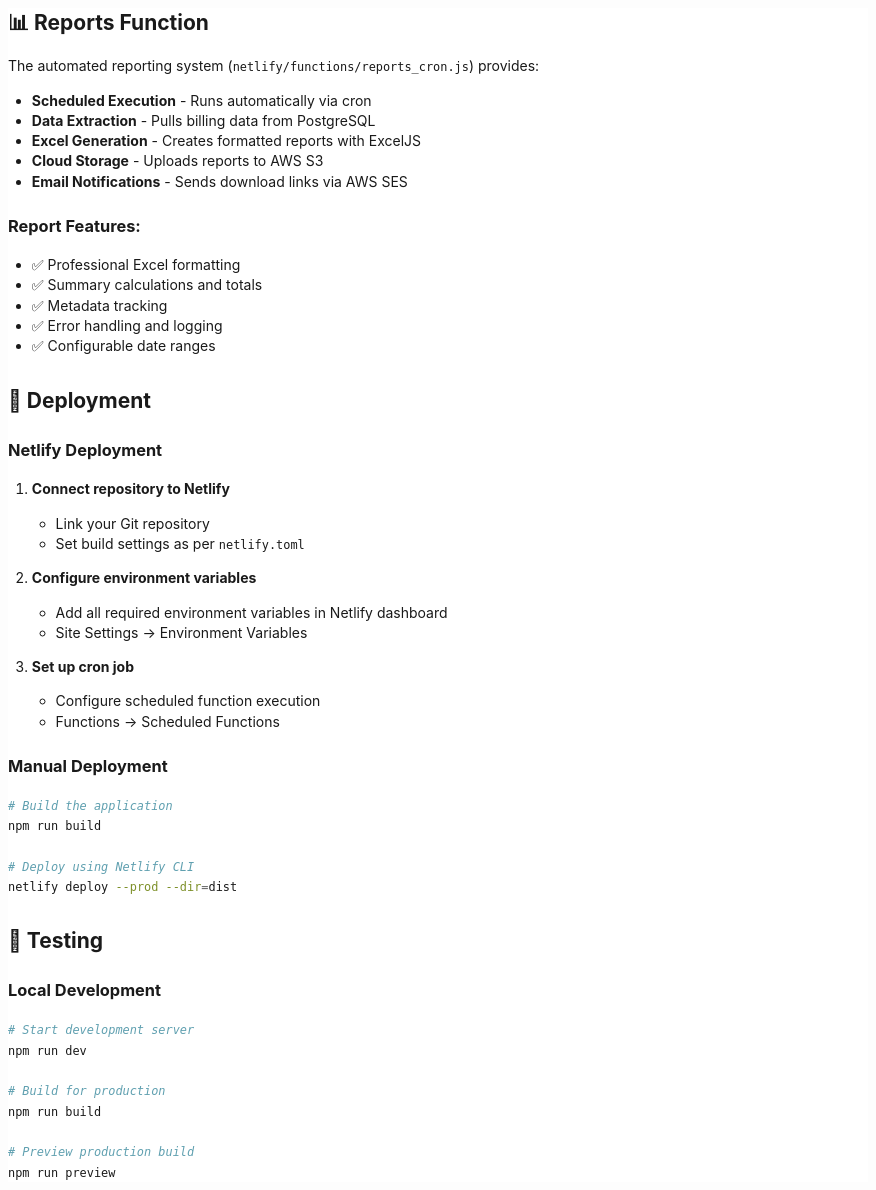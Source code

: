 ## 📊 Reports Function

The automated reporting system (`netlify/functions/reports_cron.js`) provides:

- **Scheduled Execution** - Runs automatically via cron
- **Data Extraction** - Pulls billing data from PostgreSQL
- **Excel Generation** - Creates formatted reports with ExcelJS
- **Cloud Storage** - Uploads reports to AWS S3
- **Email Notifications** - Sends download links via AWS SES

### Report Features:
- ✅ Professional Excel formatting
- ✅ Summary calculations and totals
- ✅ Metadata tracking
- ✅ Error handling and logging
- ✅ Configurable date ranges

## 🚀 Deployment

### Netlify Deployment

1. **Connect repository to Netlify**
   - Link your Git repository
   - Set build settings as per `netlify.toml`

2. **Configure environment variables**
   - Add all required environment variables in Netlify dashboard
   - Site Settings → Environment Variables

3. **Set up cron job**
   - Configure scheduled function execution
   - Functions → Scheduled Functions

### Manual Deployment

```bash
# Build the application
npm run build

# Deploy using Netlify CLI
netlify deploy --prod --dir=dist
```

## 🧪 Testing

### Local Development

```bash
# Start development server
npm run dev

# Build for production
npm run build

# Preview production build
npm run preview
```
